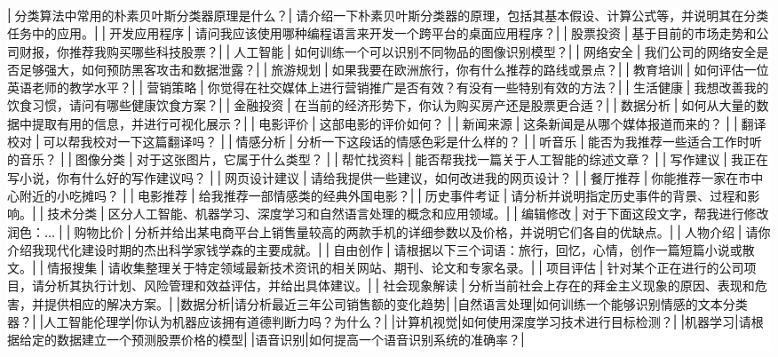 | 分类算法中常用的朴素贝叶斯分类器原理是什么？| 请介绍一下朴素贝叶斯分类器的原理，包括其基本假设、计算公式等，并说明其在分类任务中的应用。|
| 开发应用程序 | 请问我应该使用哪种编程语言来开发一个跨平台的桌面应用程序？|
| 股票投资 | 基于目前的市场走势和公司财报，你推荐我购买哪些科技股票？|
| 人工智能 | 如何训练一个可以识别不同物品的图像识别模型？|
| 网络安全 | 我们公司的网络安全是否足够强大，如何预防黑客攻击和数据泄露？|
| 旅游规划 | 如果我要在欧洲旅行，你有什么推荐的路线或景点？|
| 教育培训 | 如何评估一位英语老师的教学水平？|
| 营销策略 | 你觉得在社交媒体上进行营销推广是否有效？有没有一些特别有效的方法？|
| 生活健康 | 我想改善我的饮食习惯，请问有哪些健康饮食方案？|
| 金融投资 | 在当前的经济形势下，你认为购买房产还是股票更合适？|
| 数据分析 | 如何从大量的数据中提取有用的信息，并进行可视化展示？|
| 电影评价                                    | 这部电影的评价如何？                                                                                                                           |
| 新闻来源                                    | 这条新闻是从哪个媒体报道而来的？                                                                                                         |
| 翻译校对                                    | 可以帮我校对一下这篇翻译吗？                                                                                                                 |
| 情感分析                                    | 分析一下这段话的情感色彩是什么样的？                                                                                                 |
| 听音乐                                      | 能否为我推荐一些适合工作时听的音乐？                                                                                                 |
| 图像分类                                    | 对于这张图片，它属于什么类型？                                                                                                           |
| 帮忙找资料                                | 能否帮我找一篇关于人工智能的综述文章？                                                                                        |
| 写作建议                                    | 我正在写小说，你有什么好的写作建议吗？                                                                                            |
| 网页设计建议                            | 请给我提供一些建议，如何改进我的网页设计？                                                                           |
| 餐厅推荐                                    | 你能推荐一家在市中心附近的小吃摊吗？                                                                                                  |
| 电影推荐 | 给我推荐一部情感类的经典外国电影？|
| 历史事件考证 | 请分析并说明指定历史事件的背景、过程和影响。|
| 技术分类 | 区分人工智能、机器学习、深度学习和自然语言处理的概念和应用领域。|
| 编辑修改 | 对于下面这段文字，帮我进行修改润色：... |
| 购物比价 | 分析并给出某电商平台上销售量较高的两款手机的详细参数以及价格，并说明它们各自的优缺点。|
| 人物介绍 | 请你介绍我现代化建设时期的杰出科学家钱学森的主要成就。|
| 自由创作 | 请根据以下三个词语：旅行，回忆，心情，创作一篇短篇小说或散文。|
| 情报搜集 | 请收集整理关于特定领域最新技术资讯的相关网站、期刊、论文和专家名录。|
| 项目评估 | 针对某个正在进行的公司项目，请分析其执行计划、风险管理和效益评估，并给出具体建议。|
| 社会现象解读 | 分析当前社会上存在的拜金主义现象的原因、表现和危害，并提供相应的解决方案。|
|数据分析|请分析最近三年公司销售额的变化趋势|
|自然语言处理|如何训练一个能够识别情感的文本分类器？|
|人工智能伦理学|你认为机器应该拥有道德判断力吗？为什么？|
|计算机视觉|如何使用深度学习技术进行目标检测？|
|机器学习|请根据给定的数据建立一个预测股票价格的模型|
|语音识别|如何提高一个语音识别系统的准确率？|